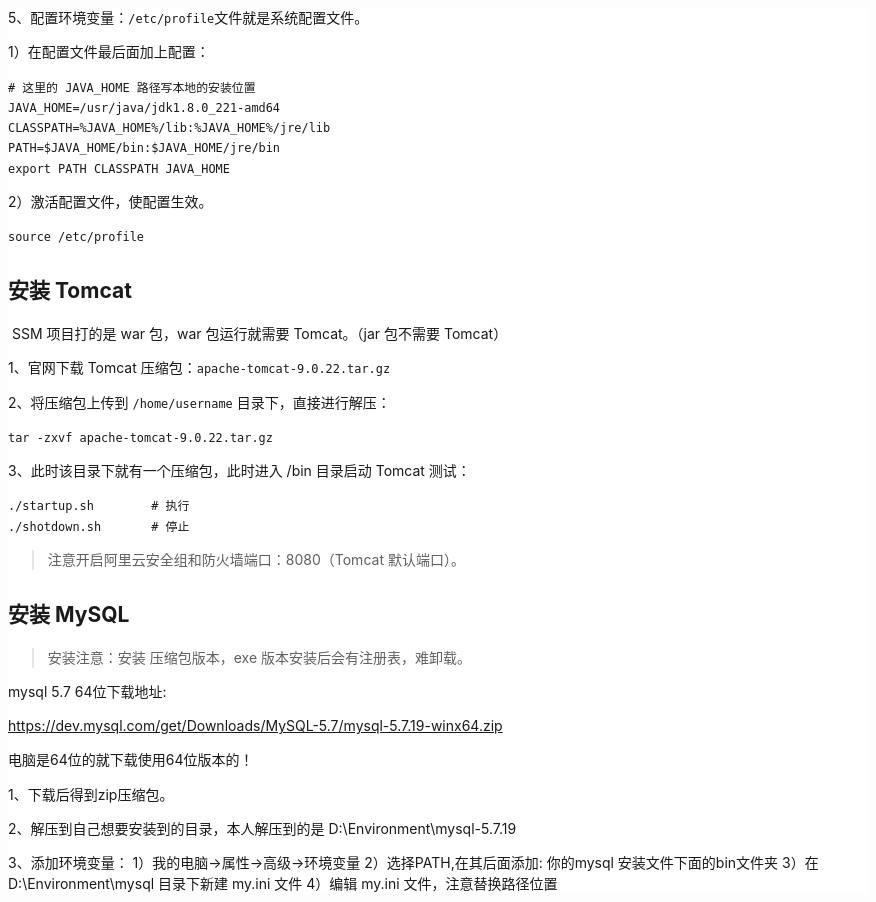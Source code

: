 5、配置环境变量：`/etc/profile`文件就是系统配置文件。

1）在配置文件最后面加上配置：

```shell
# 这里的 JAVA_HOME 路径写本地的安装位置
JAVA_HOME=/usr/java/jdk1.8.0_221-amd64
CLASSPATH=%JAVA_HOME%/lib:%JAVA_HOME%/jre/lib
PATH=$JAVA_HOME/bin:$JAVA_HOME/jre/bin
export PATH CLASSPATH JAVA_HOME
```

2）激活配置文件，使配置生效。

```shell
source /etc/profile
```



## 安装 Tomcat

​		SSM 项目打的是 war 包，war 包运行就需要 Tomcat。（jar 包不需要 Tomcat）

1、官网下载 Tomcat 压缩包：`apache-tomcat-9.0.22.tar.gz`

2、将压缩包上传到 `/home/username` 目录下，直接进行解压：

```shell
tar -zxvf apache-tomcat-9.0.22.tar.gz
```

3、此时该目录下就有一个压缩包，此时进入 /bin 目录启动 Tomcat 测试：

```shell
./startup.sh		# 执行 
./shotdown.sh		# 停止
```

> 注意开启阿里云安全组和防火墙端口：8080（Tomcat 默认端口）。
>



## 安装 MySQL 

> 安装注意：安装 压缩包版本，exe 版本安装后会有注册表，难卸载。
>

mysql 5.7 64位下载地址:

https://dev.mysql.com/get/Downloads/MySQL-5.7/mysql-5.7.19-winx64.zip

电脑是64位的就下载使用64位版本的！

1、下载后得到zip压缩包。

2、解压到自己想要安装到的目录，本人解压到的是 D:\Environment\mysql-5.7.19

3、添加环境变量：
	1）我的电脑->属性->高级->环境变量
	2）选择PATH,在其后面添加: 你的mysql 安装文件下面的bin文件夹
	3）在 D:\Environment\mysql 目录下新建 my.ini 文件
	4）编辑 my.ini 文件，注意替换路径位置

